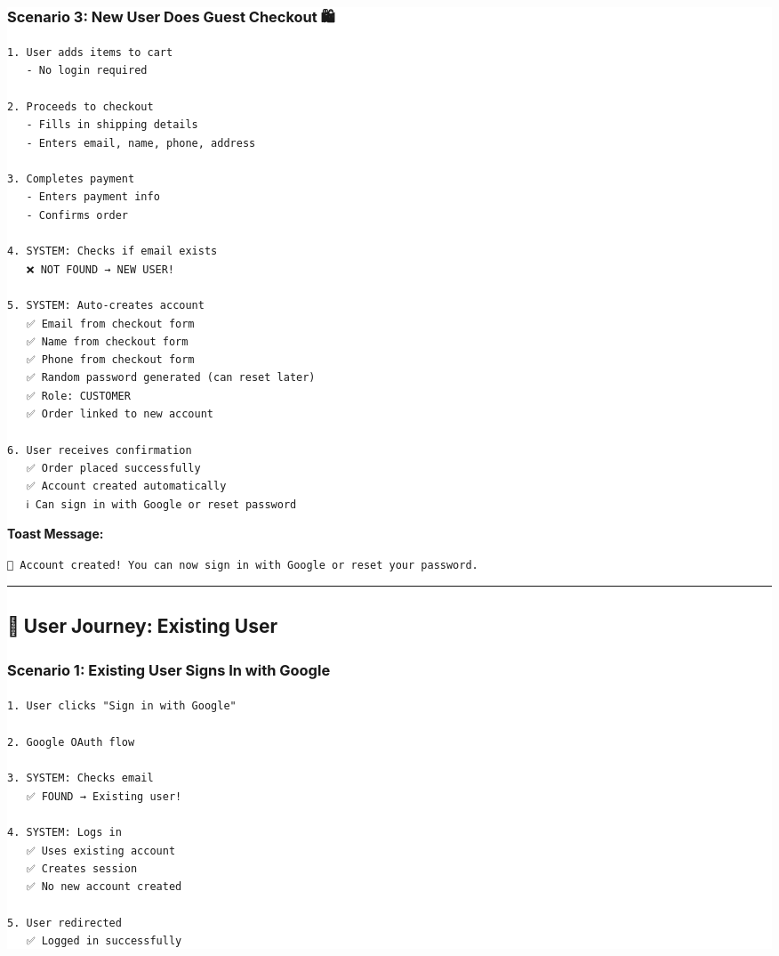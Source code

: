 
### **Scenario 3: New User Does Guest Checkout** 🛍️

```
1. User adds items to cart
   - No login required

2. Proceeds to checkout
   - Fills in shipping details
   - Enters email, name, phone, address

3. Completes payment
   - Enters payment info
   - Confirms order

4. SYSTEM: Checks if email exists
   ❌ NOT FOUND → NEW USER!

5. SYSTEM: Auto-creates account
   ✅ Email from checkout form
   ✅ Name from checkout form  
   ✅ Phone from checkout form
   ✅ Random password generated (can reset later)
   ✅ Role: CUSTOMER
   ✅ Order linked to new account

6. User receives confirmation
   ✅ Order placed successfully
   ✅ Account created automatically
   ℹ️ Can sign in with Google or reset password
```

**Toast Message:**
```
🎉 Account created! You can now sign in with Google or reset your password.
```

---

## 👤 User Journey: Existing User

### **Scenario 1: Existing User Signs In with Google**

```
1. User clicks "Sign in with Google"

2. Google OAuth flow

3. SYSTEM: Checks email
   ✅ FOUND → Existing user!

4. SYSTEM: Logs in
   ✅ Uses existing account
   ✅ Creates session
   ✅ No new account created

5. User redirected
   ✅ Logged in successfully
```
